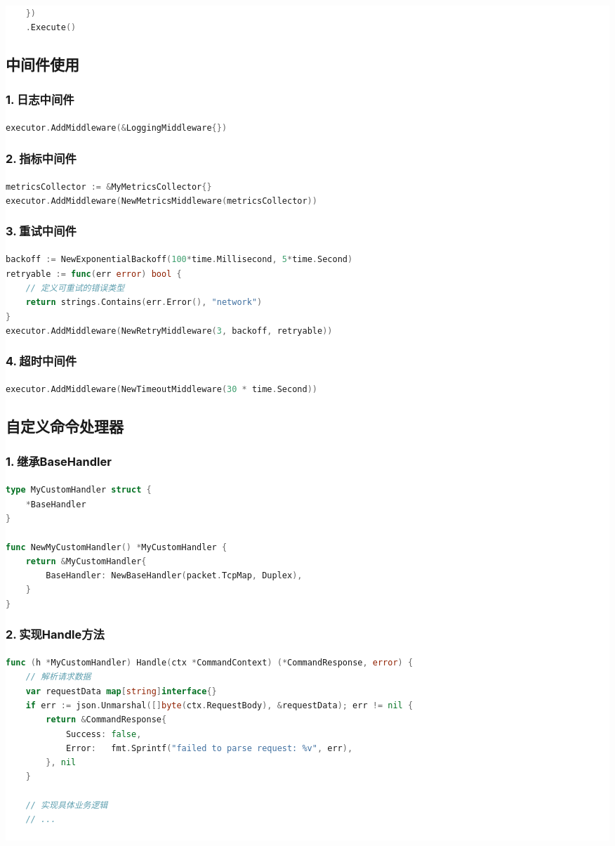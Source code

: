 ```go
    })
    .Execute()
```

## 中间件使用

### 1. 日志中间件
```go
executor.AddMiddleware(&LoggingMiddleware{})
```

### 2. 指标中间件
```go
metricsCollector := &MyMetricsCollector{}
executor.AddMiddleware(NewMetricsMiddleware(metricsCollector))
```

### 3. 重试中间件
```go
backoff := NewExponentialBackoff(100*time.Millisecond, 5*time.Second)
retryable := func(err error) bool {
    // 定义可重试的错误类型
    return strings.Contains(err.Error(), "network")
}
executor.AddMiddleware(NewRetryMiddleware(3, backoff, retryable))
```

### 4. 超时中间件
```go
executor.AddMiddleware(NewTimeoutMiddleware(30 * time.Second))
```

## 自定义命令处理器

### 1. 继承BaseHandler
```go
type MyCustomHandler struct {
    *BaseHandler
}

func NewMyCustomHandler() *MyCustomHandler {
    return &MyCustomHandler{
        BaseHandler: NewBaseHandler(packet.TcpMap, Duplex),
    }
}
```

### 2. 实现Handle方法
```go
func (h *MyCustomHandler) Handle(ctx *CommandContext) (*CommandResponse, error) {
    // 解析请求数据
    var requestData map[string]interface{}
    if err := json.Unmarshal([]byte(ctx.RequestBody), &requestData); err != nil {
        return &CommandResponse{
            Success: false,
            Error:   fmt.Sprintf("failed to parse request: %v", err),
        }, nil
    }
    
    // 实现具体业务逻辑
    // ...
    
```